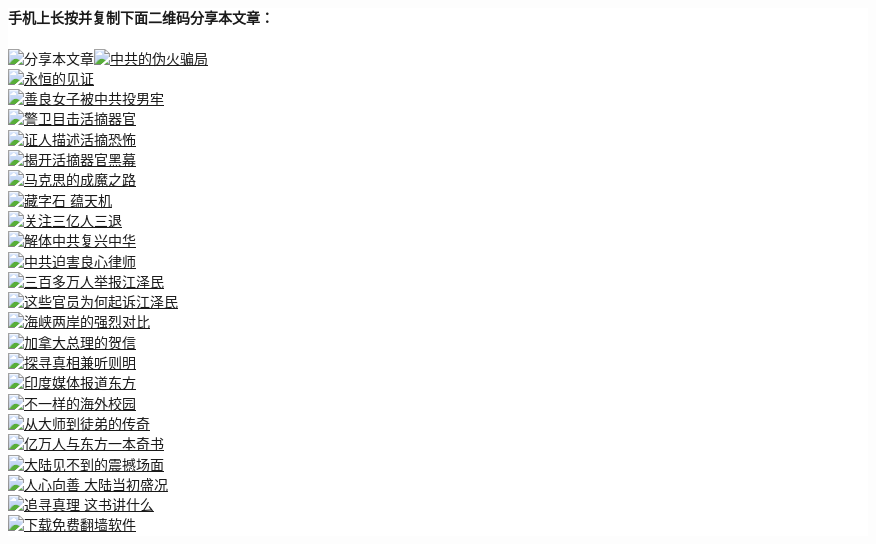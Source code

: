 <strong>手机上长按并复制下面二维码分享本文章：</strong><br><br><img src="https://chart.apis.google.com/chart?cht=qr&chs=240x240&choe=UTF-8&chld=M|2&chl=https://github.com/19920513/djy/blob/master/gb/21/5/8/n12932754.md%231" title="分享本文章"></td><td VALIGN=TOP><a href="https://github.com/19920513/djy/blob/master/gb/16/1/21/n4622075.md?dfh#1" target="_blank"><img src="https://raw.githubusercontent.com/19920513/djy/master/gb/300/wei-f1.jpg" title="中共的伪火骗局"  alt="中共的伪火骗局"></a><br><a href="https://github.com/19920513/www/blob/master/README.md?dfh#9" target="_blank"><img src="https://raw.githubusercontent.com/19920513/djy/master/gb/300/yong-h.jpg" title="永恒的见证"  alt="永恒的见证"></a><br><a href="https://github.com/19920513/djy/blob/master/gb/13/9/29/n3974789.md?dfh#1" target="_blank"><img src="https://raw.githubusercontent.com/19920513/djy/master/gb/300/shang-lnz.jpg" title="善良女子被中共投男牢"  alt="善良女子被中共投男牢"></a><br><a href="https://github.com/19920513/djy/blob/master/gb/16/3/16/n4663449.md?dfh#1" target="_blank"><img src="https://raw.githubusercontent.com/19920513/djy/master/gb/300/huo-z3.jpg" title="警卫目击活摘器官"  alt="警卫目击活摘器官"></a><br><a href="https://github.com/19920513/djy/blob/master/gb/16/8/7/n8177641.md?dfh#1" target="_blank"><img src="https://raw.githubusercontent.com/19920513/djy/master/gb/300/huo-z4.jpg" title="证人描述活摘恐怖"  alt="证人描述活摘恐怖"></a><br><a href="https://github.com/19920513/djy/blob/master/gb/10/4/19/n2881569.md?dfh#1" target="_blank"><img src="https://raw.githubusercontent.com/19920513/djy/master/gb/300/huo-z1.jpg" title="揭开活摘器官黑幕"  alt="揭开活摘器官黑幕"></a><br><a href="https://github.com/19920513/djy/blob/master/gb/10/11/7/n3077476.md?dfh#1" target="_blank"><img src="https://raw.githubusercontent.com/19920513/djy/master/gb/300/ma-ks.jpg" title="马克思的成魔之路"  alt="马克思的成魔之路"></a><br><a href="https://github.com/19920513/djy/blob/master/gb/14/6/9/n4173977.md?dfh#1" target="_blank"><img src="https://raw.githubusercontent.com/19920513/djy/master/gb/300/chang-zs.jpg" title="藏字石 蕴天机"  alt="藏字石 蕴天机"></a><br><a href="https://github.com/19920513/djy/blob/master/gb/18/5/10/n10381511.md?dfh#1" target="_blank"><img src="https://raw.githubusercontent.com/19920513/djy/master/gb/300/st1.jpg" title="关注三亿人三退"  alt="关注三亿人三退"></a><br><a href="https://github.com/19920513/djy/blob/master/gb/18/3/21/n10237682.md?dfh#1" target="_blank"><img src="https://raw.githubusercontent.com/19920513/djy/master/gb/300/jie-t.jpg" title="解体中共复兴中华"  alt="解体中共复兴中华"></a><br><a href="https://github.com/19920513/djy/blob/master/gb/9/2/9/n2422991.md?dfh#1" target="_blank"><img src="https://raw.githubusercontent.com/19920513/djy/master/gb/300/gao-zs.jpg" title="中共迫害良心律师"  alt="中共迫害良心律师"></a><br><a href="https://github.com/19920513/djy/blob/master/gb/18/12/9/n10900044.md?dfh#1" target="_blank"><img src="https://raw.githubusercontent.com/19920513/djy/master/gb/300/sj1.jpg" title="三百多万人举报江泽民"  alt="三百多万人举报江泽民"></a><br><a href="https://github.com/19920513/djy/blob/master/gb/18/8/28/n10672014.md?dfh#1" target="_blank"><img src="https://raw.githubusercontent.com/19920513/djy/master/gb/300/sj2.jpg" title="这些官员为何起诉江泽民"  alt="这些官员为何起诉江泽民"></a><br><a href="https://github.com/19920513/djy/blob/master/gb/8/12/18/n2367165.md?dfh#1" target="_blank"><img src="https://raw.githubusercontent.com/19920513/djy/master/gb/300/liangan.jpg" title="海峡两岸的强烈对比"  alt="海峡两岸的强烈对比"></a><br><a href="https://github.com/19920513/djy/blob/master/gb/15/12/10/n4593139.md?dfh#1" target="_blank"><img src="https://raw.githubusercontent.com/19920513/djy/master/gb/300/jia-ndzl.jpg" title="加拿大总理的贺信"  alt="加拿大总理的贺信"></a><br><a href="https://github.com/19920513/djy/blob/master/gb/11/6/17/n3289382.md?dfh#1" target="_blank"><img src="https://raw.githubusercontent.com/19920513/djy/master/gb/300/xiao-wd.jpg" title="探寻真相兼听则明"  alt="探寻真相兼听则明"></a><br><a href="https://github.com/19920513/djy/blob/master/gb/18/10/27/n10812623.md?dfh#1" target="_blank"><img src="https://raw.githubusercontent.com/19920513/djy/master/gb/300/yindu.jpg" title="印度媒体报道东方"  alt="印度媒体报道东方"></a><br><a href="https://github.com/19920513/djy/blob/master/gb/18/6/9/n10469652.md?dfh#1" target="_blank"><img src="https://raw.githubusercontent.com/19920513/djy/master/gb/300/xie-j.jpg" title="不一样的海外校园"  alt="不一样的海外校园"></a><br><a href="https://github.com/19920513/djy/blob/master/gb/7/4/5/n1669415.md?dfh#1" target="_blank"><img src="https://raw.githubusercontent.com/19920513/djy/master/gb/300/li-up.jpg" title="从大师到徒弟的传奇"  alt="从大师到徒弟的传奇"></a><br><a href="https://github.com/19920513/djy/blob/master/gb/17/5/26/n9191512.md?dfh#1" target="_blank"><img src="https://raw.githubusercontent.com/19920513/djy/master/gb/300/zfl2.jpg" title="亿万人与东方一本奇书"  alt="亿万人与东方一本奇书"></a><br><a href="https://github.com/19920513/djy/blob/master/gb/13/11/27/n4020290.md?dfh#1" target="_blank"><img src="https://raw.githubusercontent.com/19920513/djy/master/gb/300/zhen-h.jpg" title="大陆见不到的震撼场面"  alt="大陆见不到的震撼场面"></a><br><a href="https://github.com/19920513/djy/blob/master/gb/15/7/17/n4482910.md?dfh#1" target="_blank"><img src="https://raw.githubusercontent.com/19920513/djy/master/gb/300/dalu-sk.jpg" title="人心向善 大陆当初盛况"  alt="人心向善 大陆当初盛况"></a><br><a href="https://github.com/19920513/djy/blob/master/gb/19/1/5/n10955468.md?dfh#1" target="_blank"><img src="https://raw.githubusercontent.com/19920513/djy/master/gb/300/zfl1.jpg" title="追寻真理 这书讲什么"  alt="追寻真理 这书讲什么"></a><br><a href="https://github.com/19920513/www/blob/master/README.md?dfh#1" target="_blank"><img src="https://raw.githubusercontent.com/19920513/djy/master/gb/300/fq1.jpg" title="下载免费翻墙软件"  alt="下载免费翻墙软件"></a><br></td></tr></table>
